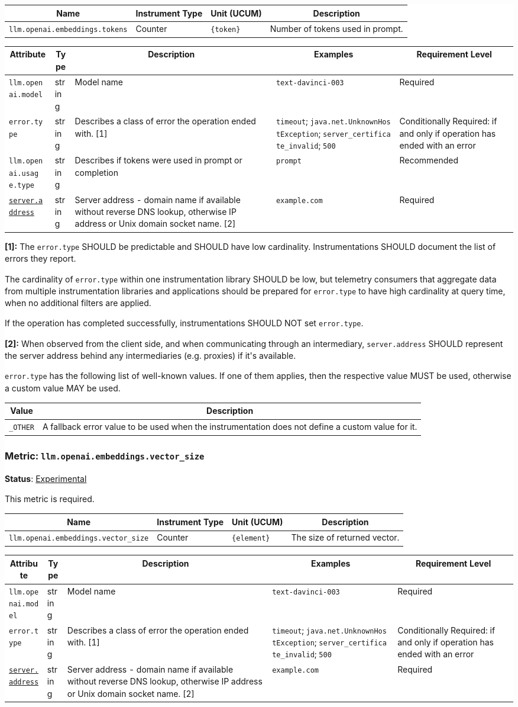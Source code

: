
| Name     | Instrument Type | Unit (UCUM) | Description    |
| -------- | --------------- | ----------- | -------------- |
| `llm.openai.embeddings.tokens` | Counter | `{token}` | Number of tokens used in prompt. |



| Attribute  | Type | Description  | Examples  | Requirement Level |
|---|---|---|---|---|
| `llm.openai.model` | string | Model name | `text-davinci-003` | Required |
| `error.type` | string | Describes a class of error the operation ended with. [1] | `timeout`; `java.net.UnknownHostException`; `server_certificate_invalid`; `500` | Conditionally Required: if and only if operation has ended with an error |
| `llm.openai.usage.type` | string | Describes if tokens were used in prompt or completion | `prompt` | Recommended |
| [`server.address`](../general/attributes.md) | string | Server address - domain name if available without reverse DNS lookup, otherwise IP address or Unix domain socket name. [2] | `example.com` | Required |

**[1]:** The `error.type` SHOULD be predictable and SHOULD have low cardinality.
Instrumentations SHOULD document the list of errors they report.

The cardinality of `error.type` within one instrumentation library SHOULD be low, but
telemetry consumers that aggregate data from multiple instrumentation libraries and applications
should be prepared for `error.type` to have high cardinality at query time, when no
additional filters are applied.

If the operation has completed successfully, instrumentations SHOULD NOT set `error.type`.

**[2]:** When observed from the client side, and when communicating through an intermediary, `server.address` SHOULD represent
the server address behind any intermediaries (e.g. proxies) if it's available.

`error.type` has the following list of well-known values. If one of them applies, then the respective value MUST be used, otherwise a custom value MAY be used.

| Value  | Description |
|---|---|
| `_OTHER` | A fallback error value to be used when the instrumentation does not define a custom value for it. |


### Metric: `llm.openai.embeddings.vector_size`

**Status**: [Experimental][DocumentStatus]

This metric is required.


| Name     | Instrument Type | Unit (UCUM) | Description    |
| -------- | --------------- | ----------- | -------------- |
| `llm.openai.embeddings.vector_size` | Counter | `{element}` | The size of returned vector. |



| Attribute  | Type | Description  | Examples  | Requirement Level |
|---|---|---|---|---|
| `llm.openai.model` | string | Model name | `text-davinci-003` | Required |
| `error.type` | string | Describes a class of error the operation ended with. [1] | `timeout`; `java.net.UnknownHostException`; `server_certificate_invalid`; `500` | Conditionally Required: if and only if operation has ended with an error |
| [`server.address`](../general/attributes.md) | string | Server address - domain name if available without reverse DNS lookup, otherwise IP address or Unix domain socket name. [2] | `example.com` | Required |


[DocumentStatus]: https://github.com/open-telemetry/opentelemetry-specification/tree/v1.22.0/specification/document-status.md
[DocumentStatus]: https://github.com/open-telemetry/opentelemetry-specification/tree/v1.22.0/specification/document-status.md
